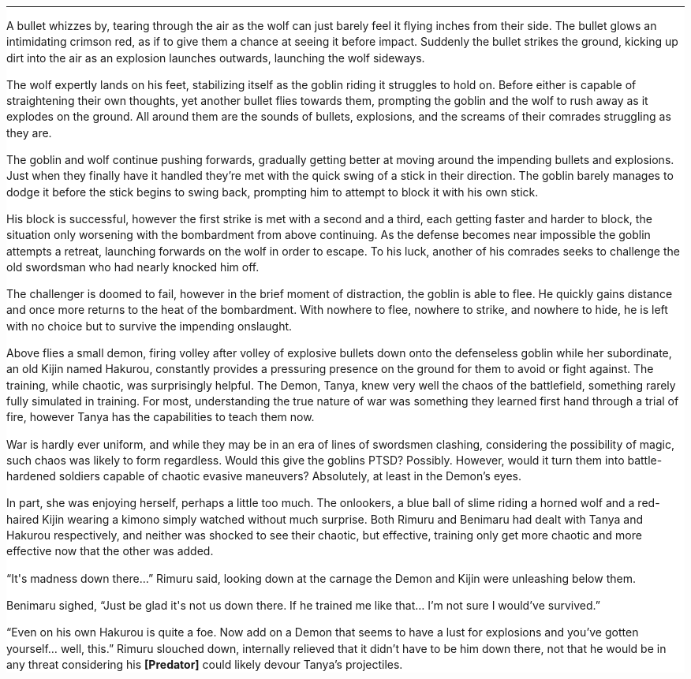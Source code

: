 <hr>

A bullet whizzes by, tearing through the air as the wolf can just barely feel it flying inches from their side. The bullet glows an intimidating crimson red, as if to give them a chance at seeing it before impact. Suddenly the bullet strikes the ground, kicking up dirt into the air as an explosion launches outwards, launching the wolf sideways.

The wolf expertly lands on his feet, stabilizing itself as the goblin riding it struggles to hold on. Before either is capable of straightening their own thoughts, yet another bullet flies towards them, prompting the goblin and the wolf to rush away as it explodes on the ground. All around them are the sounds of bullets, explosions, and the screams of their comrades struggling as they are.

The goblin and wolf continue pushing forwards, gradually getting better at moving around the impending bullets and explosions. Just when they finally have it handled they’re met with the quick swing of a stick in their direction. The goblin barely manages to dodge it before the stick begins to swing back, prompting him to attempt to block it with his own stick.

His block is successful, however the first strike is met with a second and a third, each getting faster and harder to block, the situation only worsening with the bombardment from above continuing. As the defense becomes near impossible the goblin attempts a retreat, launching forwards on the wolf in order to escape. To his luck, another of his comrades seeks to challenge the old swordsman who had nearly knocked him off.

The challenger is doomed to fail, however in the brief moment of distraction, the goblin is able to flee. He quickly gains distance and once more returns to the heat of the bombardment. With nowhere to flee, nowhere to strike, and nowhere to hide, he is left with no choice but to survive the impending onslaught.

Above flies a small demon, firing volley after volley of explosive bullets down onto the defenseless goblin while her subordinate, an old Kijin named Hakurou, constantly provides a pressuring presence on the ground for them to avoid or fight against. The training, while chaotic, was surprisingly helpful. The Demon, Tanya, knew very well the chaos of the battlefield, something rarely fully simulated in training. For most, understanding the true nature of war was something they learned first hand through a trial of fire, however Tanya has the capabilities to teach them now.

War is hardly ever uniform, and while they may be in an era of lines of swordsmen clashing, considering the possibility of magic, such chaos was likely to form regardless. Would this give the goblins PTSD? Possibly. However, would it turn them into battle-hardened soldiers capable of chaotic evasive maneuvers? Absolutely, at least in the Demon’s eyes.

In part, she was enjoying herself, perhaps a little too much. The onlookers, a blue ball of slime riding a horned wolf and a red-haired Kijin wearing a kimono simply watched without much surprise. Both Rimuru and Benimaru had dealt with Tanya and Hakurou respectively, and neither was shocked to see their chaotic, but effective, training only get more chaotic and more effective now that the other was added.

“It's madness down there…” Rimuru said, looking down at the carnage the Demon and Kijin were unleashing below them.

Benimaru sighed, “Just be glad it's not us down there. If he trained me like that… I’m not sure I would’ve survived.”

“Even on his own Hakurou is quite a foe. Now add on a Demon that seems to have a lust for explosions and you’ve gotten yourself… well, this.” Rimuru slouched down, internally relieved that it didn’t have to be him down there, not that he would be in any threat considering his **[Predator]** could likely devour Tanya’s projectiles.
